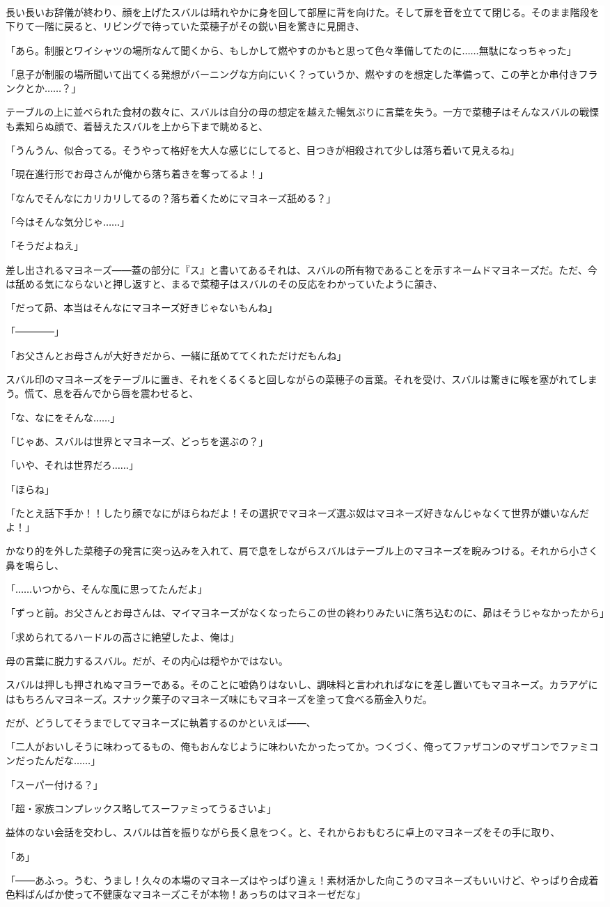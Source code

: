 長い長いお辞儀が終わり、顔を上げたスバルは晴れやかに身を回して部屋に背を向けた。そして扉を音を立てて閉じる。そのまま階段を下りて一階に戻ると、リビングで待っていた菜穂子がその鋭い目を驚きに見開き、

「あら。制服とワイシャツの場所なんて聞くから、もしかして燃やすのかもと思って色々準備してたのに……無駄になっちゃった」

「息子が制服の場所聞いて出てくる発想がバーニングな方向にいく？っていうか、燃やすのを想定した準備って、この芋とか串付きフランクとか……？」

テーブルの上に並べられた食材の数々に、スバルは自分の母の想定を越えた暢気ぶりに言葉を失う。一方で菜穂子はそんなスバルの戦慄も素知らぬ顔で、着替えたスバルを上から下まで眺めると、

「うんうん、似合ってる。そうやって格好を大人な感じにしてると、目つきが相殺されて少しは落ち着いて見えるね」

「現在進行形でお母さんが俺から落ち着きを奪ってるよ！」

「なんでそんなにカリカリしてるの？落ち着くためにマヨネーズ舐める？」

「今はそんな気分じゃ……」

「そうだよねえ」

差し出されるマヨネーズ――蓋の部分に『ス』と書いてあるそれは、スバルの所有物であることを示すネームドマヨネーズだ。ただ、今は舐める気にならないと押し返すと、まるで菜穂子はスバルのその反応をわかっていたように頷き、

「だって昴、本当はそんなにマヨネーズ好きじゃないもんね」

「――――」

「お父さんとお母さんが大好きだから、一緒に舐めててくれただけだもんね」

スバル印のマヨネーズをテーブルに置き、それをくるくると回しながらの菜穂子の言葉。それを受け、スバルは驚きに喉を塞がれてしまう。慌て、息を呑んでから唇を震わせると、

「な、なにをそんな……」

「じゃあ、スバルは世界とマヨネーズ、どっちを選ぶの？」

「いや、それは世界だろ……」

「ほらね」

「たとえ話下手か！！したり顔でなにがほらねだよ！その選択でマヨネーズ選ぶ奴はマヨネーズ好きなんじゃなくて世界が嫌いなんだよ！」

かなり的を外した菜穂子の発言に突っ込みを入れて、肩で息をしながらスバルはテーブル上のマヨネーズを睨みつける。それから小さく鼻を鳴らし、

「……いつから、そんな風に思ってたんだよ」

「ずっと前。お父さんとお母さんは、マイマヨネーズがなくなったらこの世の終わりみたいに落ち込むのに、昴はそうじゃなかったから」

「求められてるハードルの高さに絶望したよ、俺は」

母の言葉に脱力するスバル。だが、その内心は穏やかではない。

スバルは押しも押されぬマヨラーである。そのことに嘘偽りはないし、調味料と言われればなにを差し置いてもマヨネーズ。カラアゲにはもちろんマヨネーズ。スナック菓子のマヨネーズ味にもマヨネーズを塗って食べる筋金入りだ。

だが、どうしてそうまでしてマヨネーズに執着するのかといえば――、

「二人がおいしそうに味わってるもの、俺もおんなじように味わいたかったってか。つくづく、俺ってファザコンのマザコンでファミコンだったんだな……」

「スーパー付ける？」

「超・家族コンプレックス略してスーファミってうるさいよ」

益体のない会話を交わし、スバルは首を振りながら長く息をつく。と、それからおもむろに卓上のマヨネーズをその手に取り、

「あ」

「――あふっ。うむ、うまし！久々の本場のマヨネーズはやっぱり違ぇ！素材活かした向こうのマヨネーズもいいけど、やっぱり合成着色料ばんばか使って不健康なマヨネーズこそが本物！あっちのはマヨネーゼだな」
